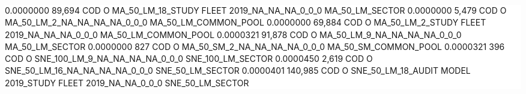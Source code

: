 <td align="right">0.0000000</td>
<td align="right">89,694</td>
</tr>
<tr class="odd">
<td align="left">COD</td>
<td align="left">O</td>
<td align="left">MA_50_LM_18_STUDY FLEET 2019_NA_NA_NA_0_0_0</td>
<td align="left">MA_50_LM_SECTOR</td>
<td align="right">0.0000000</td>
<td align="right">5,479</td>
</tr>
<tr class="even">
<td align="left">COD</td>
<td align="left">O</td>
<td align="left">MA_50_LM_2_NA_NA_NA_NA_0_0_0</td>
<td align="left">MA_50_LM_COMMON_POOL</td>
<td align="right">0.0000000</td>
<td align="right">69,884</td>
</tr>
<tr class="odd">
<td align="left">COD</td>
<td align="left">O</td>
<td align="left">MA_50_LM_2_STUDY FLEET 2019_NA_NA_NA_0_0_0</td>
<td align="left">MA_50_LM_COMMON_POOL</td>
<td align="right">0.0000321</td>
<td align="right">91,878</td>
</tr>
<tr class="even">
<td align="left">COD</td>
<td align="left">O</td>
<td align="left">MA_50_LM_9_NA_NA_NA_NA_0_0_0</td>
<td align="left">MA_50_LM_SECTOR</td>
<td align="right">0.0000000</td>
<td align="right">827</td>
</tr>
<tr class="odd">
<td align="left">COD</td>
<td align="left">O</td>
<td align="left">MA_50_SM_2_NA_NA_NA_NA_0_0_0</td>
<td align="left">MA_50_SM_COMMON_POOL</td>
<td align="right">0.0000321</td>
<td align="right">396</td>
</tr>
<tr class="even">
<td align="left">COD</td>
<td align="left">O</td>
<td align="left">SNE_100_LM_9_NA_NA_NA_NA_0_0_0</td>
<td align="left">SNE_100_LM_SECTOR</td>
<td align="right">0.0000450</td>
<td align="right">2,619</td>
</tr>
<tr class="odd">
<td align="left">COD</td>
<td align="left">O</td>
<td align="left">SNE_50_LM_16_NA_NA_NA_NA_0_0_0</td>
<td align="left">SNE_50_LM_SECTOR</td>
<td align="right">0.0000401</td>
<td align="right">140,985</td>
</tr>
<tr class="even">
<td align="left">COD</td>
<td align="left">O</td>
<td align="left">SNE_50_LM_18_AUDIT MODEL 2019_STUDY FLEET 2019_NA_NA_0_0_0</td>
<td align="left">SNE_50_LM_SECTOR</td>